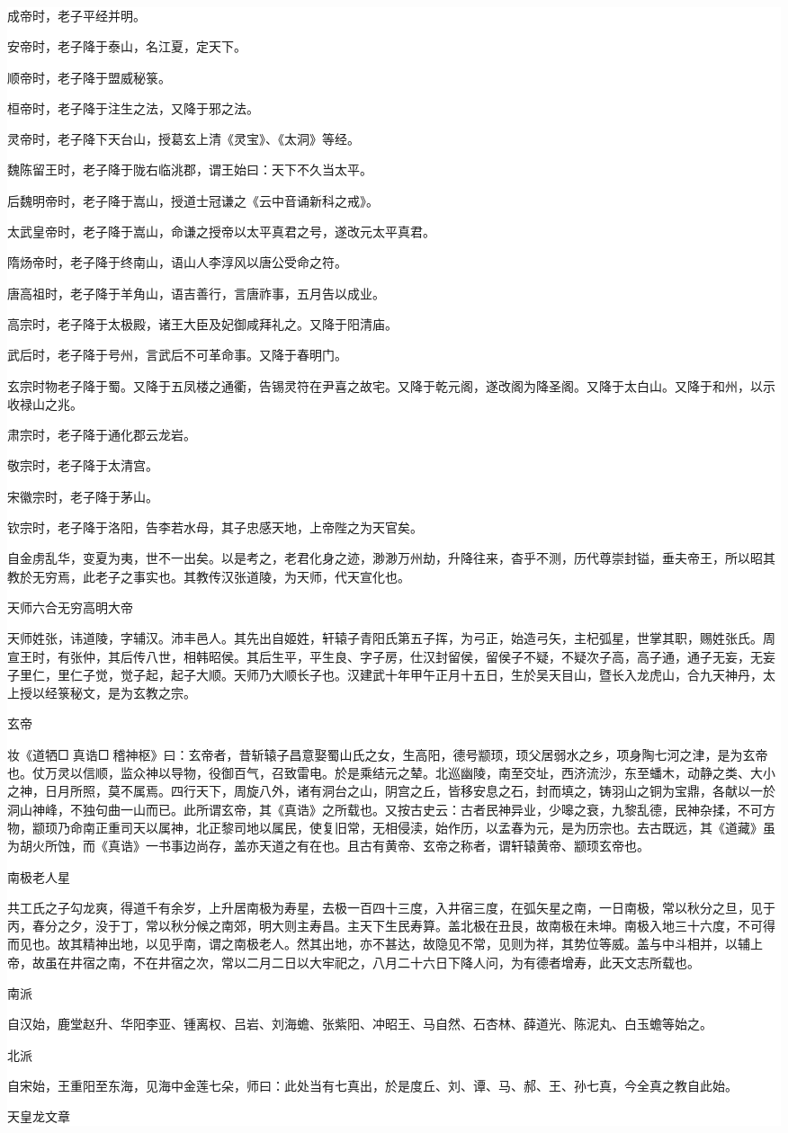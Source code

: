成帝时，老子平经并明。  

安帝时，老子降于泰山，名江夏，定天下。  

顺帝时，老子降于盟威秘箓。  

桓帝时，老子降于注生之法，又降于邪之法。  

灵帝时，老子降下天台山，授葛玄上清《灵宝》、《太洞》等经。  

魏陈留王时，老子降于陇右临洮郡，谓王始曰：天下不久当太平。  

后魏明帝时，老子降于嵩山，授道士冠谦之《云中音诵新科之戒》。  

太武皇帝时，老子降于嵩山，命谦之授帝以太平真君之号，遂改元太平真君。  

隋炀帝时，老子降于终南山，语山人李淳风以唐公受命之符。  

唐高祖时，老子降于羊角山，语吉善行，言唐祚事，五月告以成业。  

高宗时，老子降于太极殿，诸王大臣及妃御咸拜礼之。又降于阳清庙。  

武后时，老子降于号州，言武后不可革命事。又降于春明门。  

玄宗时物老子降于蜀。又降于五凤楼之通衢，告锡灵符在尹喜之故宅。又降于乾元阁，遂改阁为降圣阁。又降于太白山。又降于和州，以示收禄山之兆。  

肃宗时，老子降于通化郡云龙岩。  

敬宗时，老子降于太清宫。  

宋徽宗时，老子降于茅山。  

钦宗时，老子降于洛阳，告李若水母，其子忠感天地，上帝陛之为天官矣。  

自金虏乱华，变夏为夷，世不一出矣。以是考之，老君化身之迹，渺渺万州劫，升降往来，杳乎不测，历代尊崇封镒，垂夫帝王，所以昭其教於无穷焉，此老子之事实也。其教传汉张道陵，为天师，代天宣化也。  

天师六合无穷高明大帝  

天师姓张，讳道陵，字辅汉。沛丰邑人。其先出自姬姓，轩辕子青阳氏第五子挥，为弓正，始造弓矢，主杞弧星，世掌其职，赐姓张氏。周宣王时，有张仲，其后传八世，相韩昭侯。其后生平，平生良、字子房，仕汉封留侯，留侯子不疑，不疑次子高，高子通，通子无妄，无妄子里仁，里仁子觉，觉子起，起子大顺。天师乃大顺长子也。汉建武十年甲午正月十五日，生於吴天目山，暨长入龙虎山，合九天神丹，太上授以经箓秘文，是为玄教之宗。  

玄帝  

妆《道牺□ 真诰□ 稽神枢》曰：玄帝者，昔斩辕子昌意娶蜀山氏之女，生高阳，德号颛顼，顼父居弱水之乡，项身陶七河之津，是为玄帝也。仗万灵以信顺，监众神以导物，役御百气，召致雷电。於是乘结元之辇。北巡幽陵，南至交址，西济流沙，东至蟠木，动静之类、大小之神，日月所照，莫不属焉。四行天下，周旋八外，诸有洞台之山，阴宫之丘，皆移安息之石，封而填之，铸羽山之铜为宝鼎，各献以一於洞山神峰，不独句曲一山而已。此所谓玄帝，其《真诰》之所载也。又按古史云：古者民神异业，少嗥之衰，九黎乱德，民神杂揉，不可方物，颛顼乃命南正重司天以属神，北正黎司地以属民，使复旧常，无相侵渎，始作历，以孟春为元，是为历宗也。去古既远，其《道藏》虽为胡火所蚀，而《真诰》一书事边尚存，盖亦天道之有在也。且古有黄帝、玄帝之称者，谓轩辕黄帝、颛顼玄帝也。  

南极老人星  

共工氏之子勾龙爽，得道千有余岁，上升居南极为寿星，去极一百四十三度，入井宿三度，在弧矢星之南，一日南极，常以秋分之旦，见于丙，春分之夕，没于丁，常以秋分候之南郊，明大则主寿昌。主天下生民寿算。盖北极在丑艮，故南极在未坤。南极入地三十六度，不可得而见也。故其精神出地，以见乎南，谓之南极老人。然其出地，亦不甚达，故隐见不常，见则为祥，其势位等威。盖与中斗相并，以辅上帝，故虽在井宿之南，不在井宿之次，常以二月二日以大牢祀之，八月二十六日下降人问，为有德者增寿，此天文志所载也。  

南派  

自汉始，鹿堂赵升、华阳李亚、锺离权、吕岩、刘海蟾、张紫阳、冲昭王、马自然、石杏林、薛道光、陈泥丸、白玉蟾等始之。  

北派  

自宋始，王重阳至东海，见海中金莲七朵，师曰：此处当有七真出，於是度丘、刘、谭、马、郝、王、孙七真，今全真之教自此始。  

天皇龙文章  
